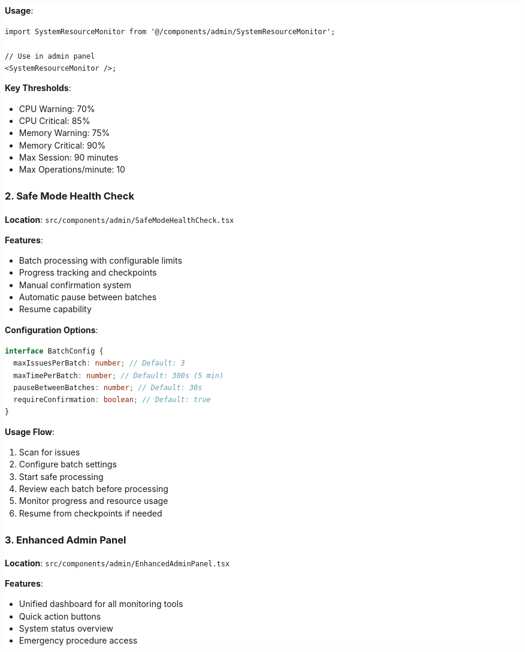 **Usage**:

```tsx
import SystemResourceMonitor from '@/components/admin/SystemResourceMonitor';

// Use in admin panel
<SystemResourceMonitor />;
```

**Key Thresholds**:

- CPU Warning: 70%
- CPU Critical: 85%
- Memory Warning: 75%
- Memory Critical: 90%
- Max Session: 90 minutes
- Max Operations/minute: 10

### 2. Safe Mode Health Check

**Location**: `src/components/admin/SafeModeHealthCheck.tsx`

**Features**:

- Batch processing with configurable limits
- Progress tracking and checkpoints
- Manual confirmation system
- Automatic pause between batches
- Resume capability

**Configuration Options**:

```typescript
interface BatchConfig {
  maxIssuesPerBatch: number; // Default: 3
  maxTimePerBatch: number; // Default: 300s (5 min)
  pauseBetweenBatches: number; // Default: 30s
  requireConfirmation: boolean; // Default: true
}
```

**Usage Flow**:

1. Scan for issues
2. Configure batch settings
3. Start safe processing
4. Review each batch before processing
5. Monitor progress and resource usage
6. Resume from checkpoints if needed

### 3. Enhanced Admin Panel

**Location**: `src/components/admin/EnhancedAdminPanel.tsx`

**Features**:

- Unified dashboard for all monitoring tools
- Quick action buttons
- System status overview
- Emergency procedure access
